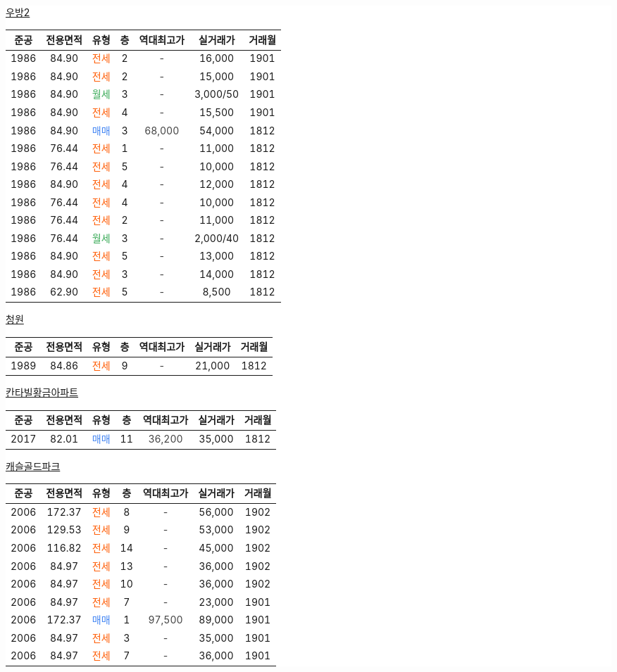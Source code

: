 [우방2](https://search.naver.com/search.naver?query=%EB%8C%80%EA%B5%AC%EA%B4%91%EC%97%AD%EC%8B%9C+%EC%88%98%EC%84%B1%EA%B5%AC+%ED%99%A9%EA%B8%88%EB%8F%99+%EC%9A%B0%EB%B0%A92)

|준공|전용면적|유형|층|역대최고가|실거래가|거래월|
|:---:|:---:|:---:|:---:|:---:|:---:|:---:|
|1986|84.90|<span style="color:#ff5a00">전세</span>|2|<span style="color:#444444">-</span>|16,000|1901|
|1986|84.90|<span style="color:#ff5a00">전세</span>|2|<span style="color:#444444">-</span>|15,000|1901|
|1986|84.90|<span style="color:#34a853">월세</span>|3|<span style="color:#444444">-</span>|3,000/50|1901|
|1986|84.90|<span style="color:#ff5a00">전세</span>|4|<span style="color:#444444">-</span>|15,500|1901|
|1986|84.90|<span style="color:#4285f3">매매</span>|3|<span style="color:#444444">68,000</span>|54,000|1812|
|1986|76.44|<span style="color:#ff5a00">전세</span>|1|<span style="color:#444444">-</span>|11,000|1812|
|1986|76.44|<span style="color:#ff5a00">전세</span>|5|<span style="color:#444444">-</span>|10,000|1812|
|1986|84.90|<span style="color:#ff5a00">전세</span>|4|<span style="color:#444444">-</span>|12,000|1812|
|1986|76.44|<span style="color:#ff5a00">전세</span>|4|<span style="color:#444444">-</span>|10,000|1812|
|1986|76.44|<span style="color:#ff5a00">전세</span>|2|<span style="color:#444444">-</span>|11,000|1812|
|1986|76.44|<span style="color:#34a853">월세</span>|3|<span style="color:#444444">-</span>|2,000/40|1812|
|1986|84.90|<span style="color:#ff5a00">전세</span>|5|<span style="color:#444444">-</span>|13,000|1812|
|1986|84.90|<span style="color:#ff5a00">전세</span>|3|<span style="color:#444444">-</span>|14,000|1812|
|1986|62.90|<span style="color:#ff5a00">전세</span>|5|<span style="color:#444444">-</span>|8,500|1812|

[청원](https://search.naver.com/search.naver?query=%EB%8C%80%EA%B5%AC%EA%B4%91%EC%97%AD%EC%8B%9C+%EC%88%98%EC%84%B1%EA%B5%AC+%ED%99%A9%EA%B8%88%EB%8F%99+%EC%B2%AD%EC%9B%90)

|준공|전용면적|유형|층|역대최고가|실거래가|거래월|
|:---:|:---:|:---:|:---:|:---:|:---:|:---:|
|1989|84.86|<span style="color:#ff5a00">전세</span>|9|<span style="color:#444444">-</span>|21,000|1812|

[칸타빌황금아파트](https://search.naver.com/search.naver?query=%EB%8C%80%EA%B5%AC%EA%B4%91%EC%97%AD%EC%8B%9C+%EC%88%98%EC%84%B1%EA%B5%AC+%ED%99%A9%EA%B8%88%EB%8F%99+%EC%B9%B8%ED%83%80%EB%B9%8C%ED%99%A9%EA%B8%88%EC%95%84%ED%8C%8C%ED%8A%B8)

|준공|전용면적|유형|층|역대최고가|실거래가|거래월|
|:---:|:---:|:---:|:---:|:---:|:---:|:---:|
|2017|82.01|<span style="color:#4285f3">매매</span>|11|<span style="color:#444444">36,200</span>|35,000|1812|

[캐슬골드파크](https://search.naver.com/search.naver?query=%EB%8C%80%EA%B5%AC%EA%B4%91%EC%97%AD%EC%8B%9C+%EC%88%98%EC%84%B1%EA%B5%AC+%ED%99%A9%EA%B8%88%EB%8F%99+%EC%BA%90%EC%8A%AC%EA%B3%A8%EB%93%9C%ED%8C%8C%ED%81%AC)

|준공|전용면적|유형|층|역대최고가|실거래가|거래월|
|:---:|:---:|:---:|:---:|:---:|:---:|:---:|
|2006|172.37|<span style="color:#ff5a00">전세</span>|8|<span style="color:#444444">-</span>|56,000|1902|
|2006|129.53|<span style="color:#ff5a00">전세</span>|9|<span style="color:#444444">-</span>|53,000|1902|
|2006|116.82|<span style="color:#ff5a00">전세</span>|14|<span style="color:#444444">-</span>|45,000|1902|
|2006|84.97|<span style="color:#ff5a00">전세</span>|13|<span style="color:#444444">-</span>|36,000|1902|
|2006|84.97|<span style="color:#ff5a00">전세</span>|10|<span style="color:#444444">-</span>|36,000|1902|
|2006|84.97|<span style="color:#ff5a00">전세</span>|7|<span style="color:#444444">-</span>|23,000|1901|
|2006|172.37|<span style="color:#4285f3">매매</span>|1|<span style="color:#444444">97,500</span>|89,000|1901|
|2006|84.97|<span style="color:#ff5a00">전세</span>|3|<span style="color:#444444">-</span>|35,000|1901|
|2006|84.97|<span style="color:#ff5a00">전세</span>|7|<span style="color:#444444">-</span>|36,000|1901|